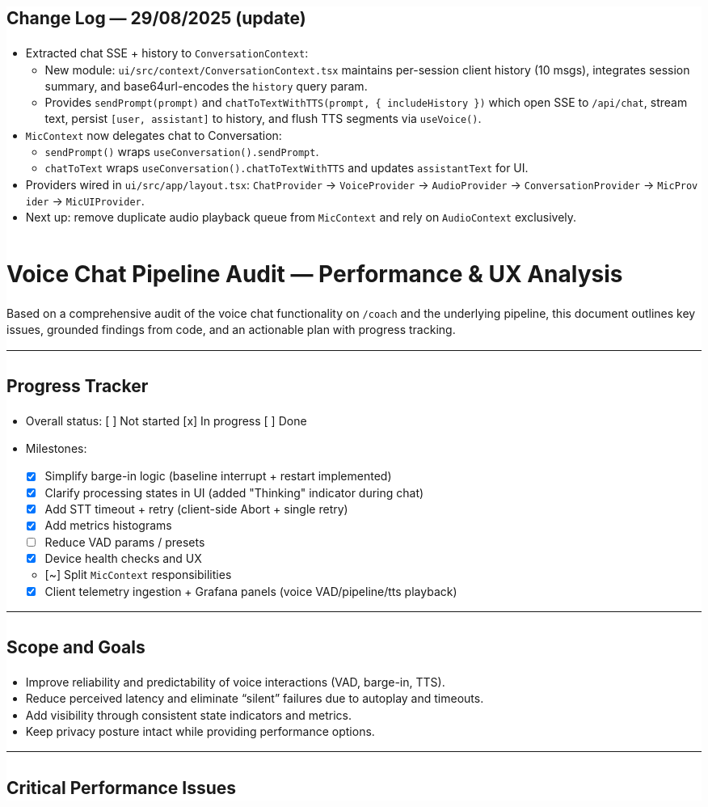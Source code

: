 ## Change Log — 29/08/2025 (update)

- Extracted chat SSE + history to `ConversationContext`:
  - New module: `ui/src/context/ConversationContext.tsx` maintains per-session client history (10 msgs), integrates session summary, and base64url-encodes the `history` query param.
  - Provides `sendPrompt(prompt)` and `chatToTextWithTTS(prompt, { includeHistory })` which open SSE to `/api/chat`, stream text, persist `[user, assistant]` to history, and flush TTS segments via `useVoice()`.
- `MicContext` now delegates chat to Conversation:
  - `sendPrompt()` wraps `useConversation().sendPrompt`.
  - `chatToText` wraps `useConversation().chatToTextWithTTS` and updates `assistantText` for UI.
- Providers wired in `ui/src/app/layout.tsx`: `ChatProvider` → `VoiceProvider` → `AudioProvider` → `ConversationProvider` → `MicProvider` → `MicUIProvider`.
- Next up: remove duplicate audio playback queue from `MicContext` and rely on `AudioContext` exclusively.
# Voice Chat Pipeline Audit — Performance & UX Analysis

Based on a comprehensive audit of the voice chat functionality on `/coach` and the underlying pipeline, this document outlines key issues, grounded findings from code, and an actionable plan with progress tracking.

---

## Progress Tracker

- Overall status: [ ] Not started  [x] In progress  [ ] Done

- Milestones:
  - [x] Simplify barge-in logic (baseline interrupt + restart implemented)
  - [x] Clarify processing states in UI (added "Thinking" indicator during chat)
  - [x] Add STT timeout + retry (client-side Abort + single retry)
  - [x] Add metrics histograms
  - [ ] Reduce VAD params / presets
  - [x] Device health checks and UX
  - [~] Split `MicContext` responsibilities
  - [x] Client telemetry ingestion + Grafana panels (voice VAD/pipeline/tts playback)

---

## Scope and Goals

- Improve reliability and predictability of voice interactions (VAD, barge-in, TTS).
- Reduce perceived latency and eliminate “silent” failures due to autoplay and timeouts.
- Add visibility through consistent state indicators and metrics.
- Keep privacy posture intact while providing performance options.

---

## Critical Performance Issues
